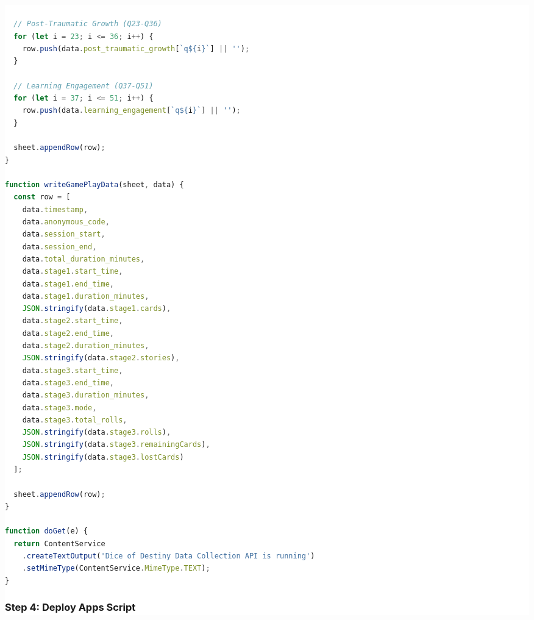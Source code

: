 ```javascript
  
  // Post-Traumatic Growth (Q23-Q36)
  for (let i = 23; i <= 36; i++) {
    row.push(data.post_traumatic_growth[`q${i}`] || '');
  }
  
  // Learning Engagement (Q37-Q51)
  for (let i = 37; i <= 51; i++) {
    row.push(data.learning_engagement[`q${i}`] || '');
  }
  
  sheet.appendRow(row);
}

function writeGamePlayData(sheet, data) {
  const row = [
    data.timestamp,
    data.anonymous_code,
    data.session_start,
    data.session_end,
    data.total_duration_minutes,
    data.stage1.start_time,
    data.stage1.end_time,
    data.stage1.duration_minutes,
    JSON.stringify(data.stage1.cards),
    data.stage2.start_time,
    data.stage2.end_time,
    data.stage2.duration_minutes,
    JSON.stringify(data.stage2.stories),
    data.stage3.start_time,
    data.stage3.end_time,
    data.stage3.duration_minutes,
    data.stage3.mode,
    data.stage3.total_rolls,
    JSON.stringify(data.stage3.rolls),
    JSON.stringify(data.stage3.remainingCards),
    JSON.stringify(data.stage3.lostCards)
  ];
  
  sheet.appendRow(row);
}

function doGet(e) {
  return ContentService
    .createTextOutput('Dice of Destiny Data Collection API is running')
    .setMimeType(ContentService.MimeType.TEXT);
}
```

### Step 4: Deploy Apps Script
